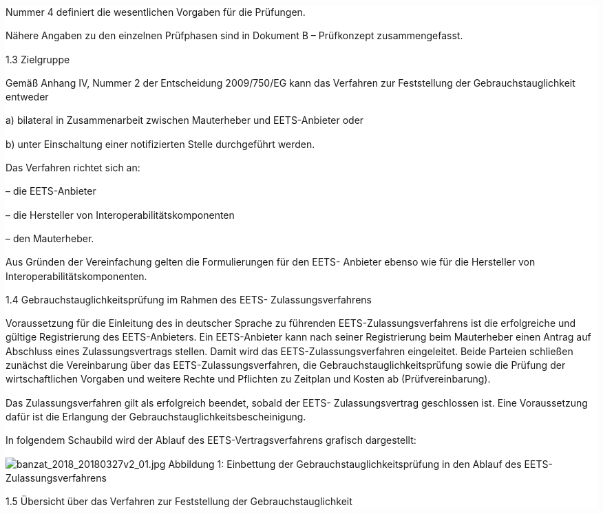 Nummer 4 definiert die wesentlichen Vorgaben für die Prüfungen.

Nähere Angaben zu den einzelnen Prüfphasen sind in Dokument B –
Prüfkonzept zusammengefasst.

1\.3 Zielgruppe

Gemäß Anhang IV, Nummer 2 der Entscheidung 2009/750/EG kann das
Verfahren zur Feststellung der Gebrauchstauglichkeit entweder

a)  bilateral in Zusammenarbeit zwischen Mauterheber und EETS-Anbieter
    oder


b)  unter Einschaltung einer notifizierten Stelle durchgeführt werden.




Das Verfahren richtet sich an:

–   die EETS-Anbieter


–   die Hersteller von Interoperabilitätskomponenten


–   den Mauterheber.




Aus Gründen der Vereinfachung gelten die Formulierungen für den EETS-
Anbieter ebenso wie für die Hersteller von
Interoperabilitätskomponenten.

1\.4 Gebrauchstauglichkeitsprüfung im Rahmen des EETS-
Zulassungsverfahrens

Voraussetzung für die Einleitung des in deutscher Sprache zu führenden
EETS-Zulassungsverfahrens ist die erfolgreiche und gültige
Registrierung des EETS-Anbieters. Ein EETS-Anbieter kann nach seiner
Registrierung beim Mauterheber einen Antrag auf Abschluss eines
Zulassungsvertrags stellen. Damit wird das EETS-Zulassungsverfahren
eingeleitet. Beide Parteien schließen zunächst die Vereinbarung über
das EETS-Zulassungsverfahren, die Gebrauchstauglichkeitsprüfung sowie
die Prüfung der wirtschaftlichen Vorgaben und weitere Rechte und
Pflichten zu Zeitplan und Kosten ab (Prüfvereinbarung).

Das Zulassungsverfahren gilt als erfolgreich beendet, sobald der EETS-
Zulassungsvertrag geschlossen ist. Eine Voraussetzung dafür ist die
Erlangung der Gebrauchstauglichkeitsbescheinigung.

In folgendem Schaubild wird der Ablauf des EETS-Vertragsverfahrens
grafisch dargestellt:

![banzat_2018_20180327v2_01.jpg](banzat_2018_20180327v2_01.jpg)
Abbildung 1: Einbettung der Gebrauchstauglichkeitsprüfung in den
Ablauf des EETS-Zulassungsverfahrens


1\.5 Übersicht über das Verfahren zur Feststellung der
Gebrauchstauglichkeit
